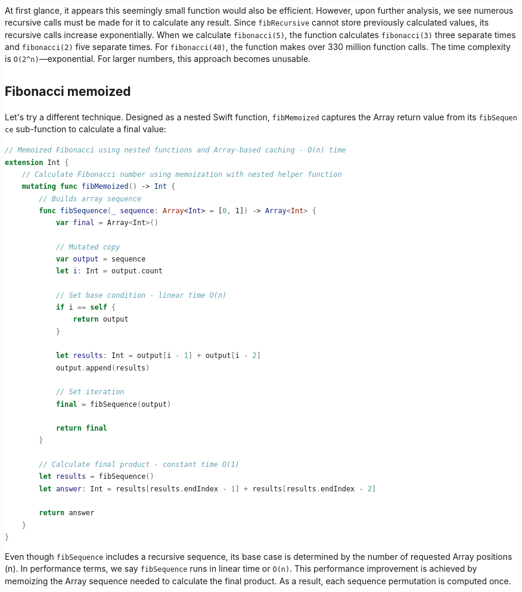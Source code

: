 At first glance, it appears this seemingly small function would also be efficient. However, upon further analysis, we see numerous recursive calls must be made for it to calculate any result. Since `fibRecursive` cannot store previously calculated values, its recursive calls increase exponentially. When we calculate `fibonacci(5)`, the function calculates `fibonacci(3)` three separate times and `fibonacci(2)` five separate times. For `fibonacci(40)`, the function makes over 330 million function calls. The time complexity is `O(2^n)`—exponential. For larger numbers, this approach becomes unusable.

## Fibonacci memoized

Let's try a different technique. Designed as a nested Swift function, `fibMemoized` captures the Array return value from its `fibSequence` sub-function to calculate a final value:

```swift
// Memoized Fibonacci using nested functions and Array-based caching - O(n) time
extension Int {
    // Calculate Fibonacci number using memoization with nested helper function
    mutating func fibMemoized() -> Int {
        // Builds array sequence
        func fibSequence(_ sequence: Array<Int> = [0, 1]) -> Array<Int> {
            var final = Array<Int>()

            // Mutated copy
            var output = sequence
            let i: Int = output.count

            // Set base condition - linear time O(n)
            if i == self {
                return output
            }

            let results: Int = output[i - 1] + output[i - 2]
            output.append(results)

            // Set iteration
            final = fibSequence(output)

            return final
        }

        // Calculate final product - constant time O(1)
        let results = fibSequence()
        let answer: Int = results[results.endIndex - 1] + results[results.endIndex - 2]

        return answer
    }
}
```

Even though `fibSequence` includes a recursive sequence, its base case is determined by the number of requested Array positions (n). In performance terms, we say `fibSequence` runs in linear time or `O(n)`. This performance improvement is achieved by memoizing the Array sequence needed to calculate the final product. As a result, each sequence permutation is computed once.
